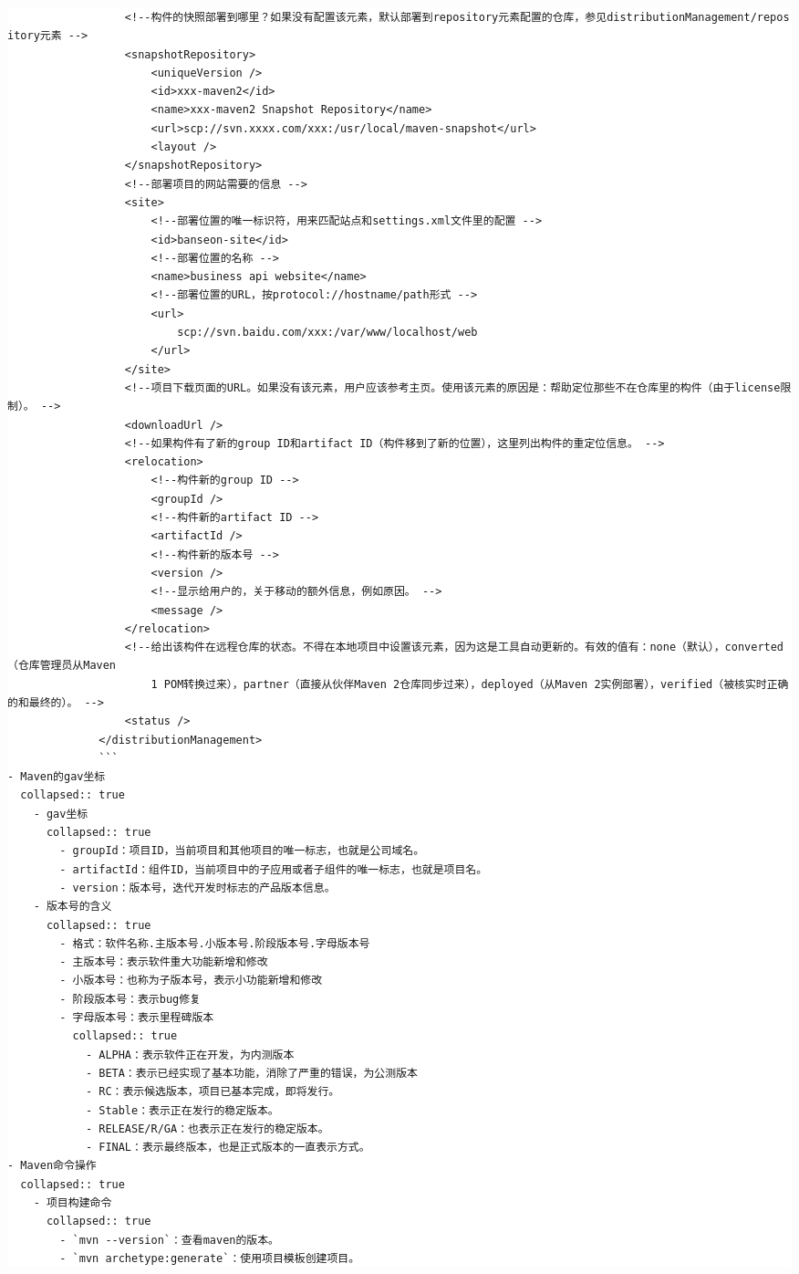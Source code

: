 				      <!--构件的快照部署到哪里？如果没有配置该元素，默认部署到repository元素配置的仓库，参见distributionManagement/repository元素 -->  
				      <snapshotRepository>  
				          <uniqueVersion />  
				          <id>xxx-maven2</id>  
				          <name>xxx-maven2 Snapshot Repository</name>  
				          <url>scp://svn.xxxx.com/xxx:/usr/local/maven-snapshot</url>  
				          <layout />  
				      </snapshotRepository>  
				      <!--部署项目的网站需要的信息 -->  
				      <site>  
				          <!--部署位置的唯一标识符，用来匹配站点和settings.xml文件里的配置 -->  
				          <id>banseon-site</id>  
				          <!--部署位置的名称 -->  
				          <name>business api website</name>  
				          <!--部署位置的URL，按protocol://hostname/path形式 -->  
				          <url>  
				              scp://svn.baidu.com/xxx:/var/www/localhost/web     
				          </url>  
				      </site>  
				      <!--项目下载页面的URL。如果没有该元素，用户应该参考主页。使用该元素的原因是：帮助定位那些不在仓库里的构件（由于license限制）。 -->  
				      <downloadUrl />  
				      <!--如果构件有了新的group ID和artifact ID（构件移到了新的位置），这里列出构件的重定位信息。 -->  
				      <relocation>  
				          <!--构件新的group ID -->  
				          <groupId />  
				          <!--构件新的artifact ID -->  
				          <artifactId />  
				          <!--构件新的版本号 -->  
				          <version />  
				          <!--显示给用户的，关于移动的额外信息，例如原因。 -->  
				          <message />  
				      </relocation>  
				      <!--给出该构件在远程仓库的状态。不得在本地项目中设置该元素，因为这是工具自动更新的。有效的值有：none（默认），converted（仓库管理员从Maven   
				          1 POM转换过来），partner（直接从伙伴Maven 2仓库同步过来），deployed（从Maven 2实例部署），verified（被核实时正确的和最终的）。 -->  
				      <status />  
				  </distributionManagement> 
				  ```
	- Maven的gav坐标
	  collapsed:: true
		- gav坐标
		  collapsed:: true
			- groupId：项目ID，当前项目和其他项目的唯一标志，也就是公司域名。
			- artifactId：组件ID，当前项目中的子应用或者子组件的唯一标志，也就是项目名。
			- version：版本号，迭代开发时标志的产品版本信息。
		- 版本号的含义
		  collapsed:: true
			- 格式：软件名称.主版本号.小版本号.阶段版本号.字母版本号
			- 主版本号：表示软件重大功能新增和修改
			- 小版本号：也称为子版本号，表示小功能新增和修改
			- 阶段版本号：表示bug修复
			- 字母版本号：表示里程碑版本
			  collapsed:: true
				- ALPHA：表示软件正在开发，为内测版本
				- BETA：表示已经实现了基本功能，消除了严重的错误，为公测版本
				- RC：表示候选版本，项目已基本完成，即将发行。
				- Stable：表示正在发行的稳定版本。
				- RELEASE/R/GA：也表示正在发行的稳定版本。
				- FINAL：表示最终版本，也是正式版本的一直表示方式。
	- Maven命令操作
	  collapsed:: true
		- 项目构建命令
		  collapsed:: true
			- `mvn --version`：查看maven的版本。
			- `mvn archetype:generate`：使用项目模板创建项目。